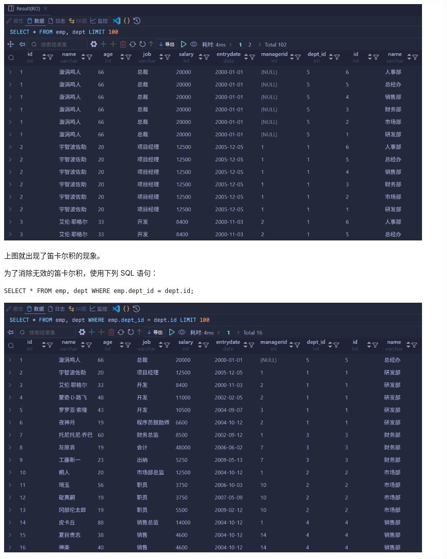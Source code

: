 <img src="../../../images/image-202510101405.webp" style="zoom:80%;" />

上图就出现了笛卡尔积的现象。

为了消除无效的笛卡尔积，使用下列 SQL 语句：

```mysql
SELECT * FROM emp, dept WHERE emp.dept_id = dept.id;
```

<img src="../../../images/image-202510101424.webp" style="zoom:80%;" />

